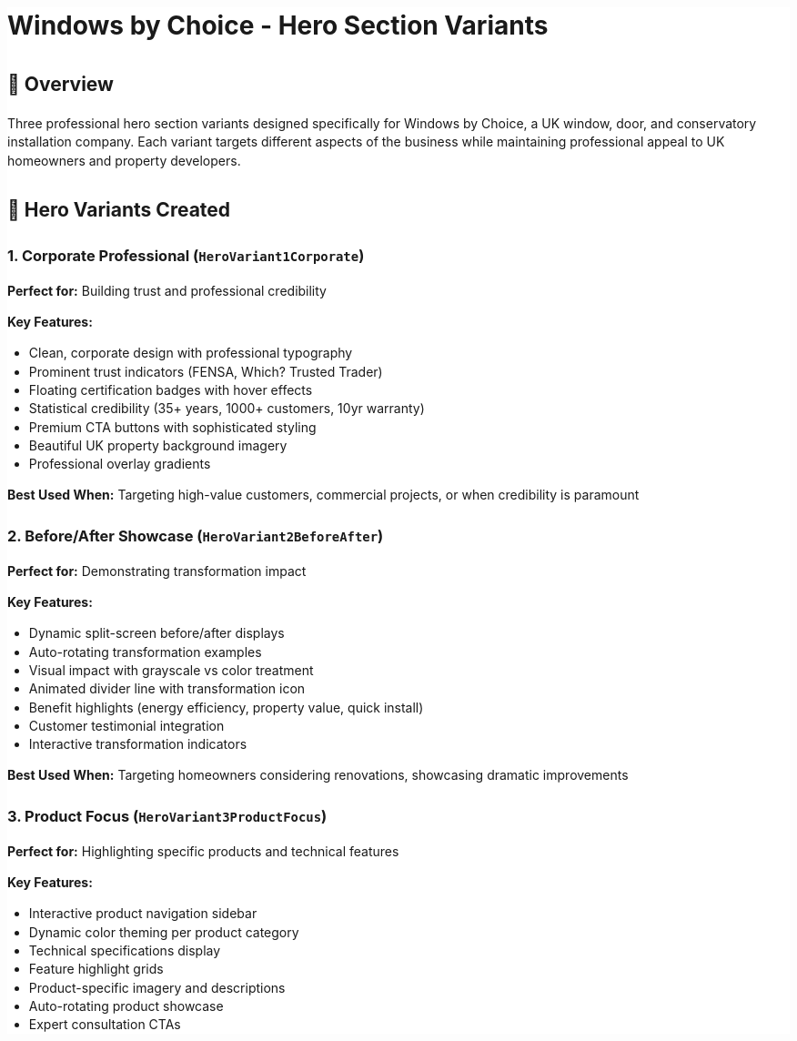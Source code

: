 # Windows by Choice - Hero Section Variants

## 🎯 Overview
Three professional hero section variants designed specifically for Windows by Choice, a UK window, door, and conservatory installation company. Each variant targets different aspects of the business while maintaining professional appeal to UK homeowners and property developers.

## 🚀 Hero Variants Created

### 1. **Corporate Professional** (`HeroVariant1Corporate`)
**Perfect for:** Building trust and professional credibility

**Key Features:**
- Clean, corporate design with professional typography
- Prominent trust indicators (FENSA, Which? Trusted Trader)
- Floating certification badges with hover effects
- Statistical credibility (35+ years, 1000+ customers, 10yr warranty)
- Premium CTA buttons with sophisticated styling
- Beautiful UK property background imagery
- Professional overlay gradients

**Best Used When:** Targeting high-value customers, commercial projects, or when credibility is paramount

### 2. **Before/After Showcase** (`HeroVariant2BeforeAfter`)
**Perfect for:** Demonstrating transformation impact

**Key Features:**
- Dynamic split-screen before/after displays
- Auto-rotating transformation examples
- Visual impact with grayscale vs color treatment
- Animated divider line with transformation icon
- Benefit highlights (energy efficiency, property value, quick install)
- Customer testimonial integration
- Interactive transformation indicators

**Best Used When:** Targeting homeowners considering renovations, showcasing dramatic improvements

### 3. **Product Focus** (`HeroVariant3ProductFocus`)
**Perfect for:** Highlighting specific products and technical features

**Key Features:**
- Interactive product navigation sidebar
- Dynamic color theming per product category
- Technical specifications display
- Feature highlight grids
- Product-specific imagery and descriptions
- Auto-rotating product showcase
- Expert consultation CTAs
